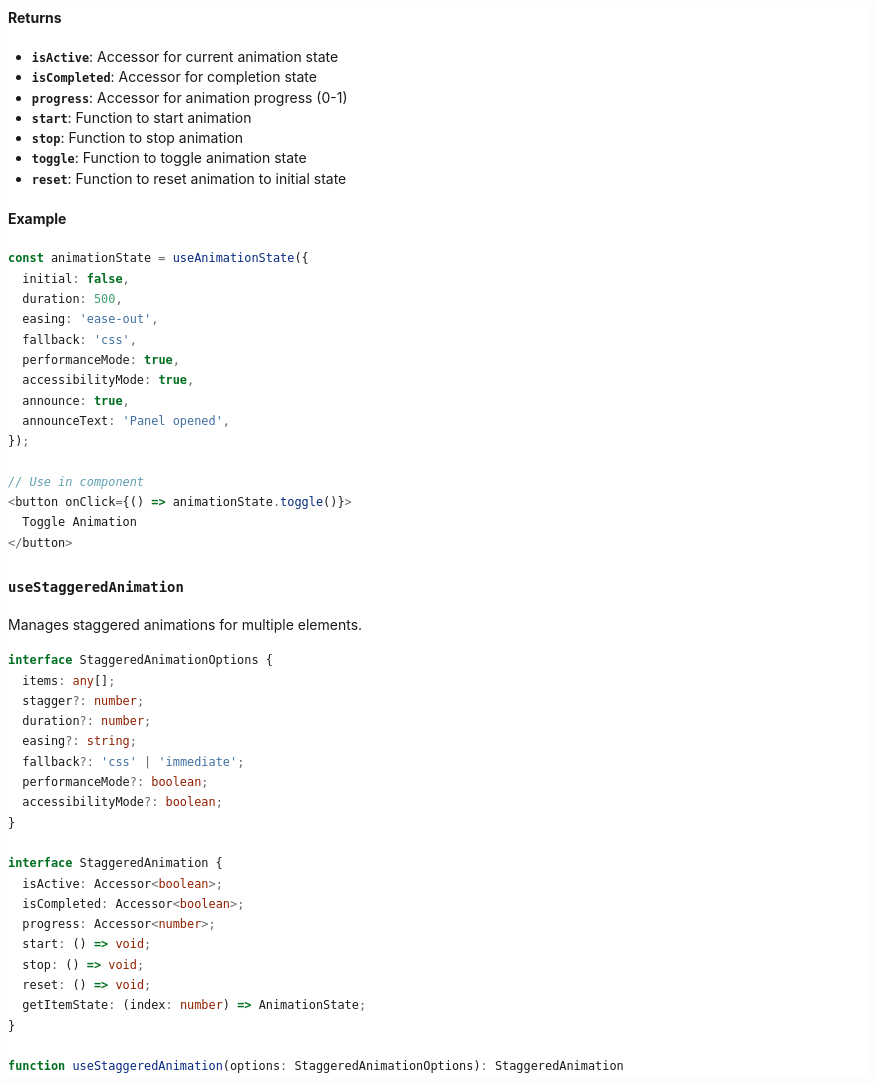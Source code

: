 #### Returns

- **`isActive`**: Accessor for current animation state
- **`isCompleted`**: Accessor for completion state
- **`progress`**: Accessor for animation progress (0-1)
- **`start`**: Function to start animation
- **`stop`**: Function to stop animation
- **`toggle`**: Function to toggle animation state
- **`reset`**: Function to reset animation to initial state

#### Example

```typescript
const animationState = useAnimationState({
  initial: false,
  duration: 500,
  easing: 'ease-out',
  fallback: 'css',
  performanceMode: true,
  accessibilityMode: true,
  announce: true,
  announceText: 'Panel opened',
});

// Use in component
<button onClick={() => animationState.toggle()}>
  Toggle Animation
</button>
```

### `useStaggeredAnimation`

Manages staggered animations for multiple elements.

```typescript
interface StaggeredAnimationOptions {
  items: any[];
  stagger?: number;
  duration?: number;
  easing?: string;
  fallback?: 'css' | 'immediate';
  performanceMode?: boolean;
  accessibilityMode?: boolean;
}

interface StaggeredAnimation {
  isActive: Accessor<boolean>;
  isCompleted: Accessor<boolean>;
  progress: Accessor<number>;
  start: () => void;
  stop: () => void;
  reset: () => void;
  getItemState: (index: number) => AnimationState;
}

function useStaggeredAnimation(options: StaggeredAnimationOptions): StaggeredAnimation
```
